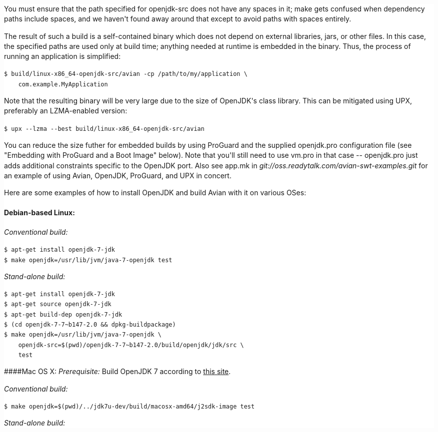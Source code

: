 You must ensure that the path specified for openjdk-src does not have
any spaces in it; make gets confused when dependency paths include
spaces, and we haven't found away around that except to avoid paths
with spaces entirely.

The result of such a build is a self-contained binary which does not
depend on external libraries, jars, or other files.  In this case, the
specified paths are used only at build time; anything needed at
runtime is embedded in the binary.  Thus, the process of running an
application is simplified:

    $ build/linux-x86_64-openjdk-src/avian -cp /path/to/my/application \
        com.example.MyApplication

Note that the resulting binary will be very large due to the size of
OpenJDK's class library.  This can be mitigated using UPX, preferably
an LZMA-enabled version:

    $ upx --lzma --best build/linux-x86_64-openjdk-src/avian

You can reduce the size futher for embedded builds by using ProGuard
and the supplied openjdk.pro configuration file (see "Embedding with
ProGuard and a Boot Image" below).  Note that you'll still need to use
vm.pro in that case -- openjdk.pro just adds additional constraints
specific to the OpenJDK port.  Also see app.mk in
_git://oss.readytalk.com/avian-swt-examples.git_ for an example of using
Avian, OpenJDK, ProGuard, and UPX in concert.

Here are some examples of how to install OpenJDK and build Avian with
it on various OSes:

#### Debian-based Linux:
_Conventional build:_

    $ apt-get install openjdk-7-jdk
    $ make openjdk=/usr/lib/jvm/java-7-openjdk test

_Stand-alone build:_

    $ apt-get install openjdk-7-jdk
    $ apt-get source openjdk-7-jdk
    $ apt-get build-dep openjdk-7-jdk
    $ (cd openjdk-7-7~b147-2.0 && dpkg-buildpackage)
    $ make openjdk=/usr/lib/jvm/java-7-openjdk \
        openjdk-src=$(pwd)/openjdk-7-7~b147-2.0/build/openjdk/jdk/src \
        test

####Mac OS X:
_Prerequisite:_ Build OpenJDK 7 according to [this site](https://wikis.oracle.com/display/OpenJDK/Mac+OS+X+Port).

_Conventional build:_

    $ make openjdk=$(pwd)/../jdk7u-dev/build/macosx-amd64/j2sdk-image test

_Stand-alone build:_
